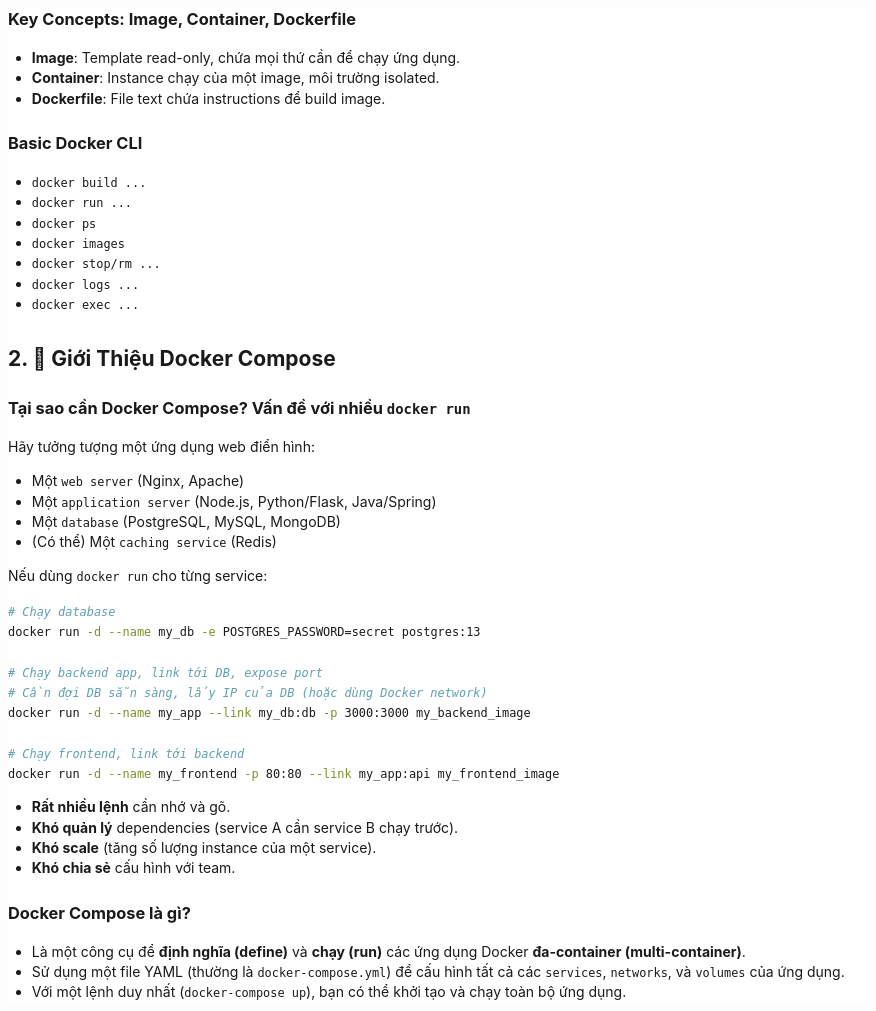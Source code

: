 ### Key Concepts: Image, Container, Dockerfile

- **Image**: Template read-only, chứa mọi thứ cần để chạy ứng dụng.
- **Container**: Instance chạy của một image, môi trường isolated.
- **Dockerfile**: File text chứa instructions để build image.

### Basic Docker CLI

- `docker build ...`
- `docker run ...`
- `docker ps`
- `docker images`
- `docker stop/rm ...`
- `docker logs ...`
- `docker exec ...`

## 2. 🚀 Giới Thiệu Docker Compose

### Tại sao cần Docker Compose? Vấn đề với nhiều `docker run`

Hãy tưởng tượng một ứng dụng web điển hình:

- Một `web server` (Nginx, Apache)
- Một `application server` (Node.js, Python/Flask, Java/Spring)
- Một `database` (PostgreSQL, MySQL, MongoDB)
- (Có thể) Một `caching service` (Redis)

Nếu dùng `docker run` cho từng service:

```bash
# Chạy database
docker run -d --name my_db -e POSTGRES_PASSWORD=secret postgres:13

# Chạy backend app, link tới DB, expose port
# Cần đợi DB sẵn sàng, lấy IP của DB (hoặc dùng Docker network)
docker run -d --name my_app --link my_db:db -p 3000:3000 my_backend_image

# Chạy frontend, link tới backend
docker run -d --name my_frontend -p 80:80 --link my_app:api my_frontend_image
```

- **Rất nhiều lệnh** cần nhớ và gõ.
- **Khó quản lý** dependencies (service A cần service B chạy trước).
- **Khó scale** (tăng số lượng instance của một service).
- **Khó chia sẻ** cấu hình với team.

### Docker Compose là gì?

- Là một công cụ để **định nghĩa (define)** và **chạy (run)** các ứng dụng Docker **đa-container (multi-container)**.
- Sử dụng một file YAML (thường là `docker-compose.yml`) để cấu hình tất cả các `services`, `networks`, và `volumes` của ứng dụng.
- Với một lệnh duy nhất (`docker-compose up`), bạn có thể khởi tạo và chạy toàn bộ ứng dụng.
